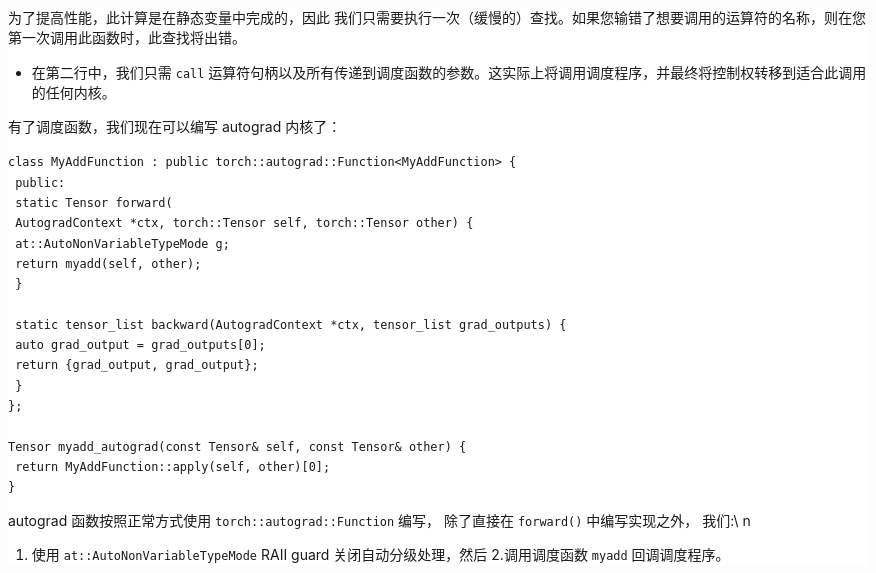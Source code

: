 


 为了提高性能，此计算是在静态变量中完成的，因此
我们只需要执行一次（缓慢的）查找。如果您输错了想要调用的运算符的名称，则在您第一次调用此函数时，此查找将出错。
* 在第二行中，我们只需
 `call`
 运算符句柄以及所有传递到调度函数的参数。这实际上将调用调度程序，并最终将控制权转移到适合此调用的任何内核。



 有了调度函数，我们现在可以编写 autograd 内核了：






```
class MyAddFunction : public torch::autograd::Function<MyAddFunction> {
 public:
 static Tensor forward(
 AutogradContext *ctx, torch::Tensor self, torch::Tensor other) {
 at::AutoNonVariableTypeMode g;
 return myadd(self, other);
 }

 static tensor_list backward(AutogradContext *ctx, tensor_list grad_outputs) {
 auto grad_output = grad_outputs[0];
 return {grad_output, grad_output};
 }
};

Tensor myadd_autograd(const Tensor& self, const Tensor& other) {
 return MyAddFunction::apply(self, other)[0];
}

```




 autograd 函数按照正常方式使用
 `torch::autograd::Function`
 编写，
除了直接在 
 `forward()`
 中编写实现之外，
我们:\ n


1. 使用
 `at::AutoNonVariableTypeMode`
 RAII
guard 关闭自动分级处理，然后
2.调用调度函数
 `myadd`
 回调调度程序。

